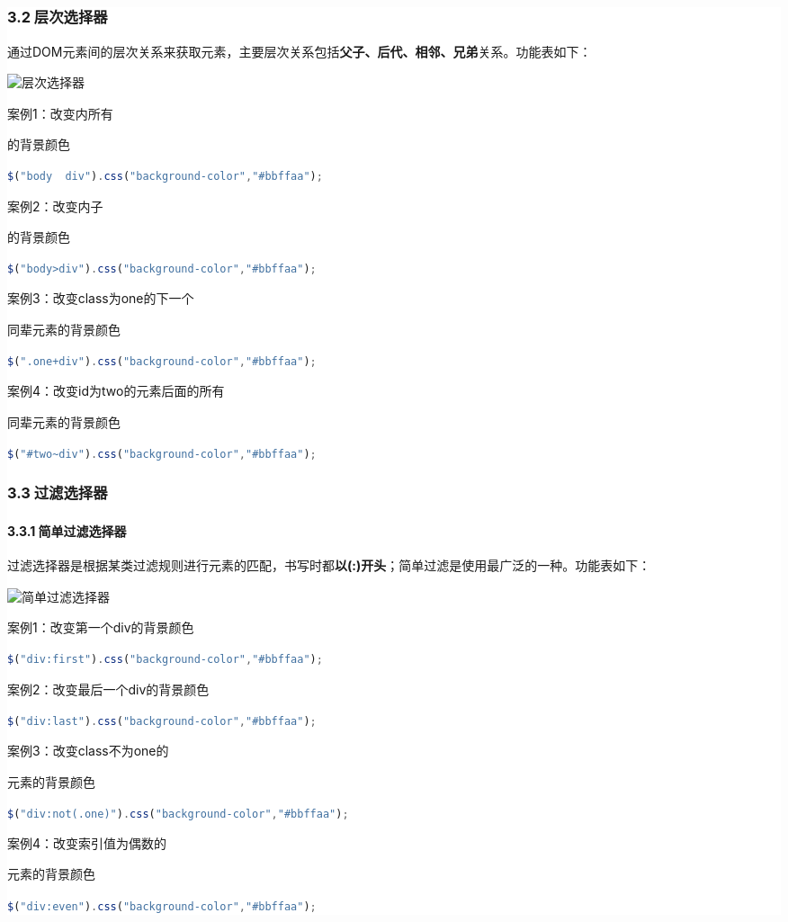 ### 3.2  层次选择器

​		通过DOM元素间的层次关系来获取元素，主要层次关系包括**父子、后代、相邻、兄弟**关系。功能表如下：

![层次选择器](https://img-blog.csdnimg.cn/2019022123470728.jpg)

案例1：改变<body>内所有<div>的背景颜色

```javascript
$("body  div").css("background-color","#bbffaa");
```

案例2：改变<body>内子<div>的背景颜色

```javascript
$("body>div").css("background-color","#bbffaa");
```

案例3：改变class为one的下一个<div>同辈元素的背景颜色

```javascript
$(".one+div").css("background-color","#bbffaa");
```

案例4：改变id为two的元素后面的所有<div>同辈元素的背景颜色

```javascript
$("#two~div").css("background-color","#bbffaa");
```

### 3.3 过滤选择器

#### 3.3.1 简单过滤选择器

​		过滤选择器是根据某类过滤规则进行元素的匹配，书写时都**以(:)开头**；简单过滤是使用最广泛的一种。功能表如下：

![简单过滤选择器](https://img-blog.csdnimg.cn/20190222202920465.jpg?x-oss-process=image/watermark,type_ZmFuZ3poZW5naGVpdGk,shadow_10,text_aHR0cHM6Ly9ibG9nLmNzZG4ubmV0L3dlaXhpbl80MzY3NTQ0Nw==,size_16,color_FFFFFF,t_70)

案例1：改变第一个div的背景颜色

```javascript
$("div:first").css("background-color","#bbffaa");
```

案例2：改变最后一个div的背景颜色

```javascript
$("div:last").css("background-color","#bbffaa");
```

案例3：改变class不为one的<div>元素的背景颜色

```javascript
$("div:not(.one)").css("background-color","#bbffaa");
```

案例4：改变索引值为偶数的<div>元素的背景颜色

```javascript
$("div:even").css("background-color","#bbffaa");
```
